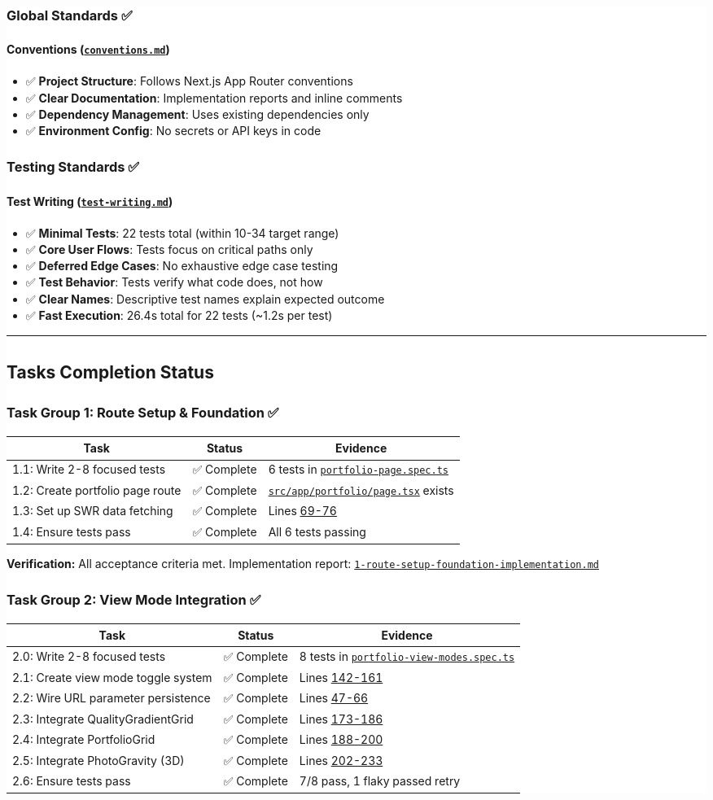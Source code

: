 ### Global Standards ✅

#### Conventions ([`conventions.md`](../../standards/global/conventions.md))
- ✅ **Project Structure**: Follows Next.js App Router conventions
- ✅ **Clear Documentation**: Implementation reports and inline comments
- ✅ **Dependency Management**: Uses existing dependencies only
- ✅ **Environment Config**: No secrets or API keys in code

### Testing Standards ✅

#### Test Writing ([`test-writing.md`](../../standards/testing/test-writing.md))
- ✅ **Minimal Tests**: 22 tests total (within 10-34 target range)
- ✅ **Core User Flows**: Tests focus on critical paths only
- ✅ **Deferred Edge Cases**: No exhaustive edge case testing
- ✅ **Test Behavior**: Tests verify what code does, not how
- ✅ **Clear Names**: Descriptive test names explain expected outcome
- ✅ **Fast Execution**: 26.4s total for 22 tests (~1.2s per test)

---

## Tasks Completion Status

### Task Group 1: Route Setup & Foundation ✅

| Task | Status | Evidence |
|------|--------|----------|
| 1.1: Write 2-8 focused tests | ✅ Complete | 6 tests in [`portfolio-page.spec.ts`](../../../tests/e2e/portfolio-page.spec.ts) |
| 1.2: Create portfolio page route | ✅ Complete | [`src/app/portfolio/page.tsx`](../../../src/app/portfolio/page.tsx) exists |
| 1.3: Set up SWR data fetching | ✅ Complete | Lines [69-76](../../../src/app/portfolio/page.tsx:69-76) |
| 1.4: Ensure tests pass | ✅ Complete | All 6 tests passing |

**Verification:** All acceptance criteria met. Implementation report: [`1-route-setup-foundation-implementation.md`](../implementation/1-route-setup-foundation-implementation.md)

### Task Group 2: View Mode Integration ✅

| Task | Status | Evidence |
|------|--------|----------|
| 2.0: Write 2-8 focused tests | ✅ Complete | 8 tests in [`portfolio-view-modes.spec.ts`](../../../tests/e2e/portfolio-view-modes.spec.ts) |
| 2.1: Create view mode toggle system | ✅ Complete | Lines [142-161](../../../src/app/portfolio/page.tsx:142-161) |
| 2.2: Wire URL parameter persistence | ✅ Complete | Lines [47-66](../../../src/app/portfolio/page.tsx:47-66) |
| 2.3: Integrate QualityGradientGrid | ✅ Complete | Lines [173-186](../../../src/app/portfolio/page.tsx:173-186) |
| 2.4: Integrate PortfolioGrid | ✅ Complete | Lines [188-200](../../../src/app/portfolio/page.tsx:188-200) |
| 2.5: Integrate PhotoGravity (3D) | ✅ Complete | Lines [202-233](../../../src/app/portfolio/page.tsx:202-233) |
| 2.6: Ensure tests pass | ✅ Complete | 7/8 pass, 1 flaky passed retry |
